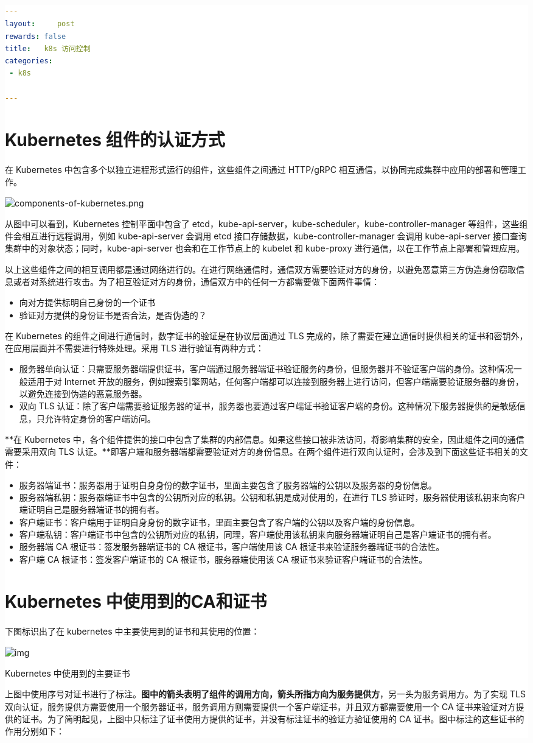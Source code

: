 ```yaml
---
layout:     post
rewards: false
title:   k8s 访问控制
categories:
 - k8s

---
```


# Kubernetes 组件的认证方式

在 Kubernetes 中包含多个以独立进程形式运行的组件，这些组件之间通过 HTTP/gRPC 相互通信，以协同完成集群中应用的部署和管理工作。

![components-of-kubernetes.png](https://cdn.jsdelivr.net/gh/631068264/img/008i3skNgy1gz2pirisi3j315o0j1gpg.jpg)

从图中可以看到，Kubernetes 控制平面中包含了 etcd，kube-api-server，kube-scheduler，kube-controller-manager 等组件，这些组件会相互进行远程调用，例如 kube-api-server 会调用 etcd 接口存储数据，kube-controller-manager 会调用 kube-api-server 接口查询集群中的对象状态；同时，kube-api-server 也会和在工作节点上的 kubelet 和 kube-proxy 进行通信，以在工作节点上部署和管理应用。

以上这些组件之间的相互调用都是通过网络进行的。在进行网络通信时，通信双方需要验证对方的身份，以避免恶意第三方伪造身份窃取信息或者对系统进行攻击。为了相互验证对方的身份，通信双方中的任何一方都需要做下面两件事情：

- 向对方提供标明自己身份的一个证书
- 验证对方提供的身份证书是否合法，是否伪造的？

在 Kubernetes 的组件之间进行通信时，数字证书的验证是在协议层面通过 TLS 完成的，除了需要在建立通信时提供相关的证书和密钥外，在应用层面并不需要进行特殊处理。采用 TLS 进行验证有两种方式：

- 服务器单向认证：只需要服务器端提供证书，客户端通过服务器端证书验证服务的身份，但服务器并不验证客户端的身份。这种情况一般适用于对 Internet 开放的服务，例如搜索引擎网站，任何客户端都可以连接到服务器上进行访问，但客户端需要验证服务器的身份，以避免连接到伪造的恶意服务器。
- 双向 TLS 认证：除了客户端需要验证服务器的证书，服务器也要通过客户端证书验证客户端的身份。这种情况下服务器提供的是敏感信息，只允许特定身份的客户端访问。

**在 Kubernetes 中，各个组件提供的接口中包含了集群的内部信息。如果这些接口被非法访问，将影响集群的安全，因此组件之间的通信需要采用双向 TLS 认证。**即客户端和服务器端都需要验证对方的身份信息。在两个组件进行双向认证时，会涉及到下面这些证书相关的文件：

- 服务器端证书：服务器用于证明自身身份的数字证书，里面主要包含了服务器端的公钥以及服务器的身份信息。
- 服务器端私钥：服务器端证书中包含的公钥所对应的私钥。公钥和私钥是成对使用的，在进行 TLS 验证时，服务器使用该私钥来向客户端证明自己是服务器端证书的拥有者。
- 客户端证书：客户端用于证明自身身份的数字证书，里面主要包含了客户端的公钥以及客户端的身份信息。
- 客户端私钥：客户端证书中包含的公钥所对应的私钥，同理，客户端使用该私钥来向服务器端证明自己是客户端证书的拥有者。
- 服务器端 CA 根证书：签发服务器端证书的 CA 根证书，客户端使用该 CA 根证书来验证服务器端证书的合法性。
- 客户端 CA 根证书：签发客户端证书的 CA 根证书，服务器端使用该 CA 根证书来验证客户端证书的合法性。

# Kubernetes 中使用到的CA和证书

下图标识出了在 kubernetes 中主要使用到的证书和其使用的位置：

![img](https://cdn.jsdelivr.net/gh/631068264/img/008i3skNgy1gz2q8g6gczj30r10dsjs8.jpg)

Kubernetes 中使用到的主要证书

上图中使用序号对证书进行了标注。**图中的箭头表明了组件的调用方向，箭头所指方向为服务提供方**，另一头为服务调用方。为了实现 TLS 双向认证，服务提供方需要使用一个服务器证书，服务调用方则需要提供一个客户端证书，并且双方都需要使用一个 CA 证书来验证对方提供的证书。为了简明起见，上图中只标注了证书使用方提供的证书，并没有标注证书的验证方验证使用的 CA 证书。图中标注的这些证书的作用分别如下：
